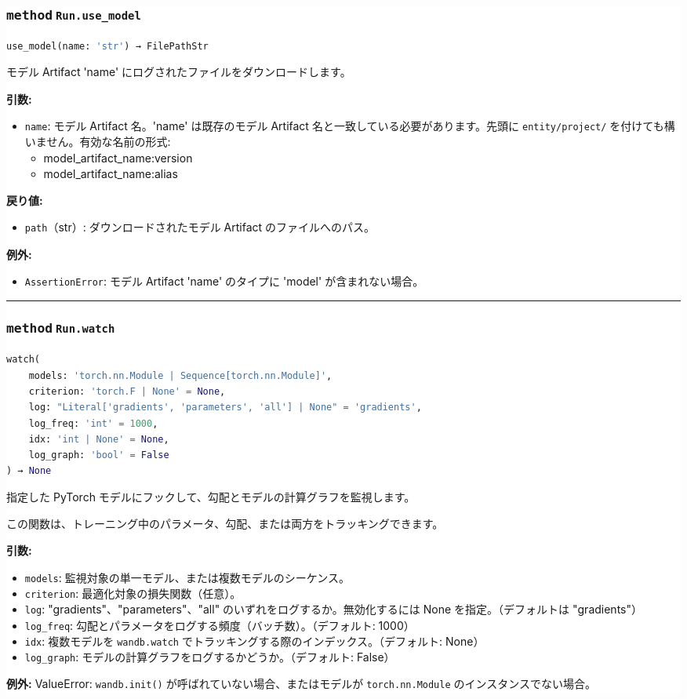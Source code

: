 
### <kbd>method</kbd> `Run.use_model`

```python
use_model(name: 'str') → FilePathStr
```

モデル Artifact 'name' にログされたファイルをダウンロードします。 



**引数:**
 
 - `name`:  モデル Artifact 名。'name' は既存のモデル Artifact 名と一致している必要があります。先頭に `entity/project/` を付けても構いません。有効な名前の形式: 
    - model_artifact_name:version 
    - model_artifact_name:alias 



**戻り値:**
 
 - `path`（str）:  ダウンロードされたモデル Artifact のファイルへのパス。 



**例外:**
 
 - `AssertionError`:  モデル Artifact 'name' のタイプに 'model' が含まれない場合。 

---

### <kbd>method</kbd> `Run.watch`

```python
watch(
    models: 'torch.nn.Module | Sequence[torch.nn.Module]',
    criterion: 'torch.F | None' = None,
    log: "Literal['gradients', 'parameters', 'all'] | None" = 'gradients',
    log_freq: 'int' = 1000,
    idx: 'int | None' = None,
    log_graph: 'bool' = False
) → None
```

指定した PyTorch モデルにフックして、勾配とモデルの計算グラフを監視します。 

この関数は、トレーニング中のパラメータ、勾配、または両方をトラッキングできます。 



**引数:**
 
 - `models`:  監視対象の単一モデル、または複数モデルのシーケンス。 
 - `criterion`:  最適化対象の損失関数（任意）。 
 - `log`:  "gradients"、"parameters"、"all" のいずれをログするか。無効化するには None を指定。（デフォルトは "gradients"） 
 - `log_freq`:  勾配とパラメータをログする頻度（バッチ数）。（デフォルト: 1000） 
 - `idx`:  複数モデルを `wandb.watch` でトラッキングする際のインデックス。（デフォルト: None） 
 - `log_graph`:  モデルの計算グラフをログするかどうか。（デフォルト: False） 



**例外:**
 ValueError:  `wandb.init()` が呼ばれていない場合、またはモデルが `torch.nn.Module` のインスタンスでない場合。